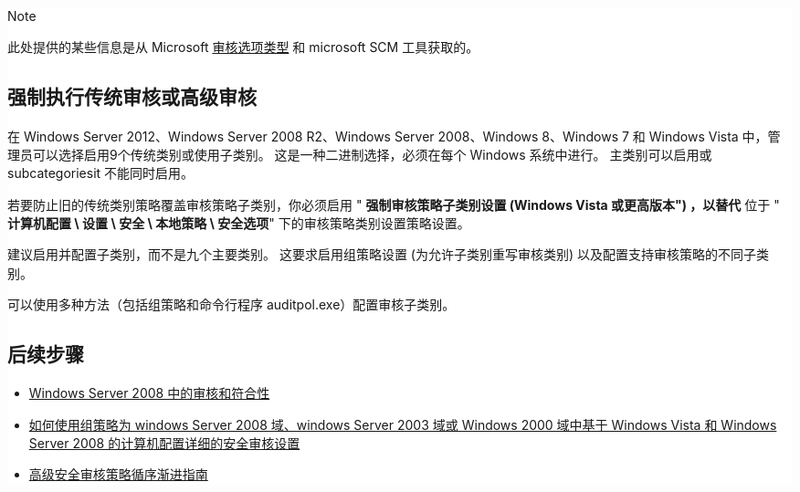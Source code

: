 > [!NOTE]
> 此处提供的某些信息是从 Microsoft [审核选项类型](/openspecs/windows_protocols/ms-gpac/262a2bed-93d4-4c04-abec-cf06e9ec72fd) 和 microsoft SCM 工具获取的。

## <a name="enforcing-traditional-auditing-or-advanced-auditing"></a>强制执行传统审核或高级审核

在 Windows Server 2012、Windows Server 2008 R2、Windows Server 2008、Windows 8、Windows 7 和 Windows Vista 中，管理员可以选择启用9个传统类别或使用子类别。 这是一种二进制选择，必须在每个 Windows 系统中进行。 主类别可以启用或 subcategoriesit 不能同时启用。

若要防止旧的传统类别策略覆盖审核策略子类别，你必须启用 " **强制审核策略子类别设置 (Windows Vista 或更高版本") ，以替代** 位于 " **计算机配置 \ 设置 \ 安全 \ 本地策略 \ 安全选项**" 下的审核策略类别设置策略设置。

建议启用并配置子类别，而不是九个主要类别。 这要求启用组策略设置 (为允许子类别重写审核类别) 以及配置支持审核策略的不同子类别。

可以使用多种方法（包括组策略和命令行程序 auditpol.exe）配置审核子类别。

## <a name="next-steps"></a>后续步骤

* [Windows Server 2008 中的审核和符合性](/previous-versions/technet-magazine/cc194392(v=msdn.10))

* [如何使用组策略为 windows Server 2008 域、windows Server 2003 域或 Windows 2000 域中基于 Windows Vista 和 Windows Server 2008 的计算机配置详细的安全审核设置](https://support.microsoft.com/kb/921469)

* [高级安全审核策略循序渐进指南](/previous-versions/windows/it-pro/windows-server-2008-R2-and-2008/dd408940(v=ws.10))
